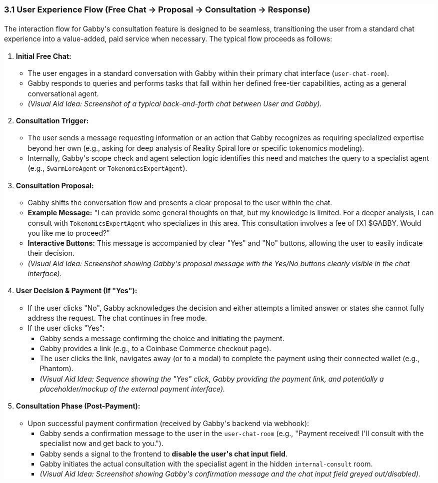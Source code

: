 ### 3.1 User Experience Flow (Free Chat -> Proposal -> Consultation -> Response)

The interaction flow for Gabby's consultation feature is designed to be seamless, transitioning the user from a standard chat experience into a value-added, paid service when necessary. The typical flow proceeds as follows:

1.  **Initial Free Chat:**

    - The user engages in a standard conversation with Gabby within their primary chat interface (`user-chat-room`).
    - Gabby responds to queries and performs tasks that fall within her defined free-tier capabilities, acting as a general conversational agent.
    - _(Visual Aid Idea: Screenshot of a typical back-and-forth chat between User and Gabby)._

2.  **Consultation Trigger:**

    - The user sends a message requesting information or an action that Gabby recognizes as requiring specialized expertise beyond her own (e.g., asking for deep analysis of Reality Spiral lore or specific tokenomics modeling).
    - Internally, Gabby's scope check and agent selection logic identifies this need and matches the query to a specialist agent (e.g., `SwarmLoreAgent` or `TokenomicsExpertAgent`).

3.  **Consultation Proposal:**

    - Gabby shifts the conversation flow and presents a clear proposal to the user within the chat.
    - **Example Message:** "I can provide some general thoughts on that, but my knowledge is limited. For a deeper analysis, I can consult with `TokenomicsExpertAgent` who specializes in this area. This consultation involves a fee of [X] $GABBY. Would you like me to proceed?"
    - **Interactive Buttons:** This message is accompanied by clear "Yes" and "No" buttons, allowing the user to easily indicate their decision.
    - _(Visual Aid Idea: Screenshot showing Gabby's proposal message with the Yes/No buttons clearly visible in the chat interface)._

4.  **User Decision & Payment (If "Yes"):**

    - If the user clicks "No", Gabby acknowledges the decision and either attempts a limited answer or states she cannot fully address the request. The chat continues in free mode.
    - If the user clicks "Yes":
      - Gabby sends a message confirming the choice and initiating the payment.
      - Gabby provides a link (e.g., to a Coinbase Commerce checkout page).
      - The user clicks the link, navigates away (or to a modal) to complete the payment using their connected wallet (e.g., Phantom).
      - _(Visual Aid Idea: Sequence showing the "Yes" click, Gabby providing the payment link, and potentially a placeholder/mockup of the external payment interface)._

5.  **Consultation Phase (Post-Payment):**

    - Upon successful payment confirmation (received by Gabby's backend via webhook):
      - Gabby sends a confirmation message to the user in the `user-chat-room` (e.g., "Payment received! I'll consult with the specialist now and get back to you.").
      - Gabby sends a signal to the frontend to **disable the user's chat input field**.
      - Gabby initiates the actual consultation with the specialist agent in the hidden `internal-consult` room.
      - _(Visual Aid Idea: Screenshot showing Gabby's confirmation message and the chat input field greyed out/disabled)._
